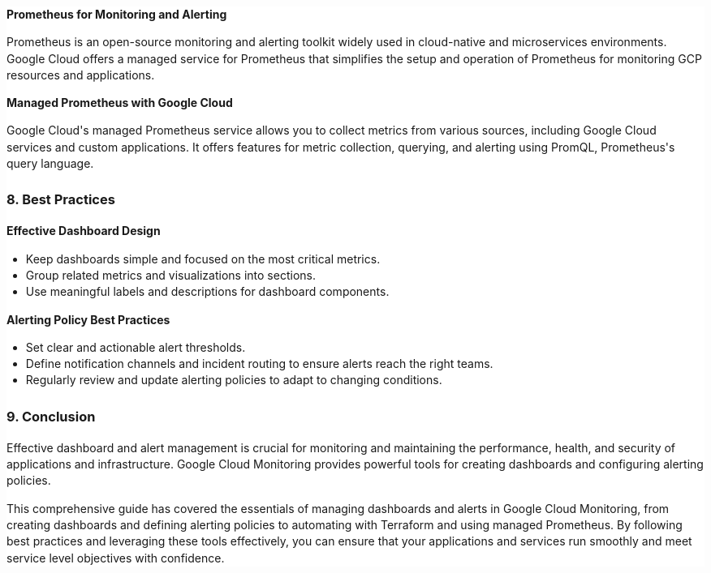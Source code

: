 **Prometheus for Monitoring and Alerting**

Prometheus is an open-source monitoring and alerting toolkit widely used in cloud-native and microservices environments. Google Cloud offers a managed service for Prometheus that simplifies the setup and operation of Prometheus for monitoring GCP resources and applications.

**Managed Prometheus with Google Cloud**

Google Cloud's managed Prometheus service allows you to collect metrics from various sources, including Google Cloud services and custom applications. It offers features for metric collection, querying, and alerting using PromQL, Prometheus's query language.

### 8. Best Practices

**Effective Dashboard Design**

- Keep dashboards simple and focused on the most critical metrics.
- Group related metrics and visualizations into sections.
- Use meaningful labels and descriptions for dashboard components.

**Alerting Policy Best Practices**

- Set clear and actionable alert thresholds.
- Define notification channels and incident routing to ensure alerts reach the right teams.
- Regularly review and update alerting policies to adapt to changing conditions.

### 9. Conclusion

Effective dashboard and alert management is crucial for monitoring and maintaining the performance, health, and security of applications and infrastructure. Google Cloud Monitoring provides powerful tools for creating dashboards and configuring alerting policies.

This comprehensive guide has covered the essentials of managing dashboards and alerts in Google Cloud Monitoring, from creating dashboards and defining alerting policies to automating with Terraform and using managed Prometheus. By following best practices and leveraging these tools effectively, you can ensure that your applications and services run smoothly and meet service level objectives with confidence.
